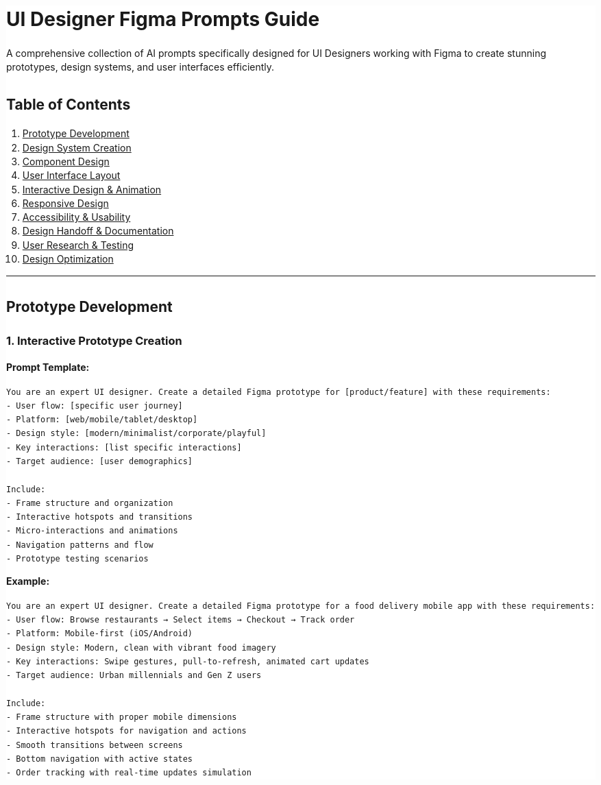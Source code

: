 # UI Designer Figma Prompts Guide

A comprehensive collection of AI prompts specifically designed for UI Designers working with Figma to create stunning prototypes, design systems, and user interfaces efficiently.

## Table of Contents
1. [Prototype Development](#prototype-development)
2. [Design System Creation](#design-system-creation)
3. [Component Design](#component-design)
4. [User Interface Layout](#user-interface-layout)
5. [Interactive Design & Animation](#interactive-design--animation)
6. [Responsive Design](#responsive-design)
7. [Accessibility & Usability](#accessibility--usability)
8. [Design Handoff & Documentation](#design-handoff--documentation)
9. [User Research & Testing](#user-research--testing)
10. [Design Optimization](#design-optimization)

---

## Prototype Development

### 1. Interactive Prototype Creation

**Prompt Template:**
```
You are an expert UI designer. Create a detailed Figma prototype for [product/feature] with these requirements:
- User flow: [specific user journey]
- Platform: [web/mobile/tablet/desktop]
- Design style: [modern/minimalist/corporate/playful]
- Key interactions: [list specific interactions]
- Target audience: [user demographics]

Include:
- Frame structure and organization
- Interactive hotspots and transitions
- Micro-interactions and animations
- Navigation patterns and flow
- Prototype testing scenarios
```

**Example:**
```
You are an expert UI designer. Create a detailed Figma prototype for a food delivery mobile app with these requirements:
- User flow: Browse restaurants → Select items → Checkout → Track order
- Platform: Mobile-first (iOS/Android)
- Design style: Modern, clean with vibrant food imagery
- Key interactions: Swipe gestures, pull-to-refresh, animated cart updates
- Target audience: Urban millennials and Gen Z users

Include:
- Frame structure with proper mobile dimensions
- Interactive hotspots for navigation and actions
- Smooth transitions between screens
- Bottom navigation with active states
- Order tracking with real-time updates simulation
```
